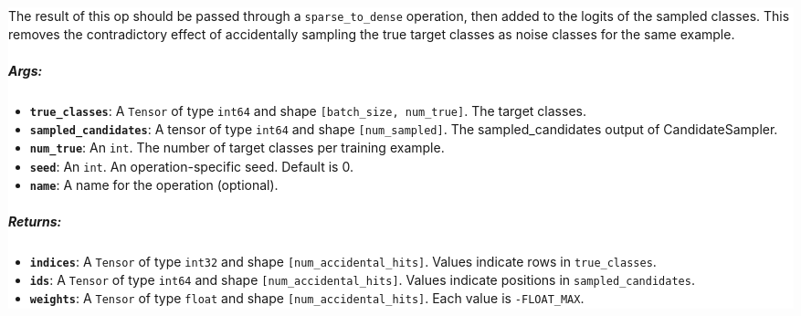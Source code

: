 The result of this op should be passed through a `sparse_to_dense`
operation, then added to the logits of the sampled classes. This
removes the contradictory effect of accidentally sampling the true
target classes as noise classes for the same example.

##### Args: <a class="md-anchor" id="AUTOGENERATED-args-"></a>


*  <b>`true_classes`</b>: A `Tensor` of type `int64` and shape `[batch_size,
    num_true]`. The target classes.
*  <b>`sampled_candidates`</b>: A tensor of type `int64` and shape `[num_sampled]`.
    The sampled_candidates output of CandidateSampler.
*  <b>`num_true`</b>: An `int`.  The number of target classes per training example.
*  <b>`seed`</b>: An `int`. An operation-specific seed. Default is 0.
*  <b>`name`</b>: A name for the operation (optional).

##### Returns: <a class="md-anchor" id="AUTOGENERATED-returns-"></a>


*  <b>`indices`</b>: A `Tensor` of type `int32` and shape `[num_accidental_hits]`.
    Values indicate rows in `true_classes`.
*  <b>`ids`</b>: A `Tensor` of type `int64` and shape `[num_accidental_hits]`.
    Values indicate positions in `sampled_candidates`.
*  <b>`weights`</b>: A `Tensor` of type `float` and shape `[num_accidental_hits]`.
    Each value is `-FLOAT_MAX`.


